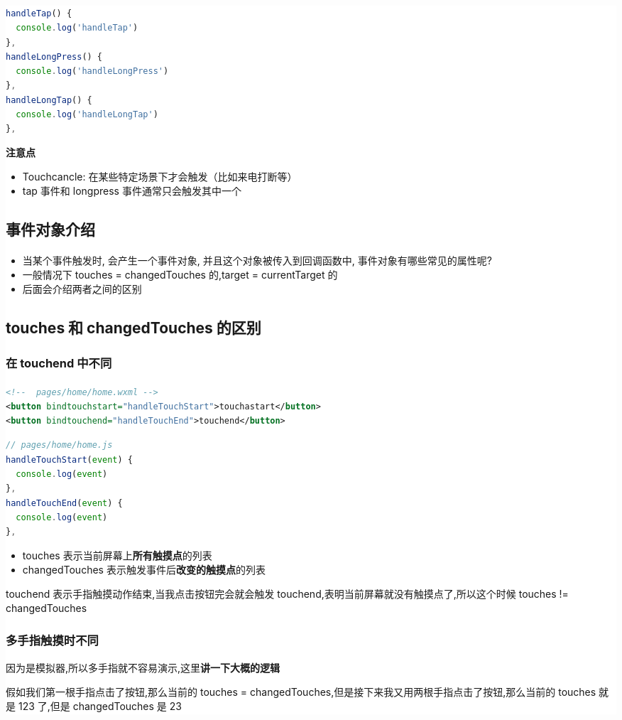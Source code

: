 ```js
handleTap() {
  console.log('handleTap')
},
handleLongPress() {
  console.log('handleLongPress')
},
handleLongTap() {
  console.log('handleLongTap')
},
```

**注意点**

- Touchcancle: 在某些特定场景下才会触发（比如来电打断等）
- tap 事件和 longpress 事件通常只会触发其中一个

## 事件对象介绍

- 当某个事件触发时, 会产生一个事件对象, 并且这个对象被传入到回调函数中, 事件对象有哪些常见的属性呢?
- 一般情况下 touches = changedTouches 的,target = currentTarget 的
- 后面会介绍两者之间的区别

## touches 和 changedTouches 的区别

### 在 touchend 中不同

```xml
<!--  pages/home/home.wxml -->
<button bindtouchstart="handleTouchStart">touchastart</button>
<button bindtouchend="handleTouchEnd">touchend</button>
```

```js
// pages/home/home.js
handleTouchStart(event) {
  console.log(event)
},
handleTouchEnd(event) {
  console.log(event)
},
```

- touches 表示当前屏幕上**所有触摸点**的列表
- changedTouches 表示触发事件后**改变的触摸点**的列表

touchend 表示手指触摸动作结束,当我点击按钮完会就会触发 touchend,表明当前屏幕就没有触摸点了,所以这个时候 touches != changedTouches

### 多手指触摸时不同

因为是模拟器,所以多手指就不容易演示,这里**讲一下大概的逻辑**

假如我们第一根手指点击了按钮,那么当前的 touches = changedTouches,但是接下来我又用两根手指点击了按钮,那么当前的 touches 就是 123 了,但是 changedTouches 是 23
